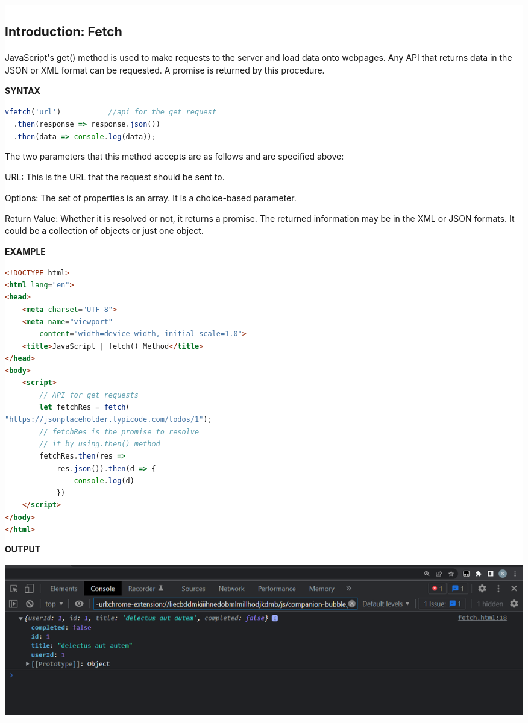 <hr>

## Introduction: Fetch

JavaScript's get() method is used to make requests to the server and load data onto webpages. Any API that returns data in the JSON or XML format can be requested. A promise is returned by this procedure.

**SYNTAX**

```js
vfetch('url')           //api for the get request
  .then(response => response.json())
  .then(data => console.log(data));
```
The two parameters that this method accepts are as follows and are specified above:

URL: This is the URL that the request should be sent to.

Options: The set of properties is an array. It is a choice-based parameter.

Return Value: Whether it is resolved or not, it returns a promise. The returned information may be in the XML or JSON formats. It could be a collection of objects or just one object.


**EXAMPLE**

```html
<!DOCTYPE html>
<html lang="en">
<head>
    <meta charset="UTF-8">
    <meta name="viewport"
        content="width=device-width, initial-scale=1.0">
    <title>JavaScript | fetch() Method</title>
</head>
<body>
    <script>
        // API for get requests
        let fetchRes = fetch(
"https://jsonplaceholder.typicode.com/todos/1");
        // fetchRes is the promise to resolve
        // it by using.then() method
        fetchRes.then(res =>
            res.json()).then(d => {
                console.log(d)
            })
    </script>
</body>
</html>
```

**OUTPUT**

![](./image/fetch.png)
